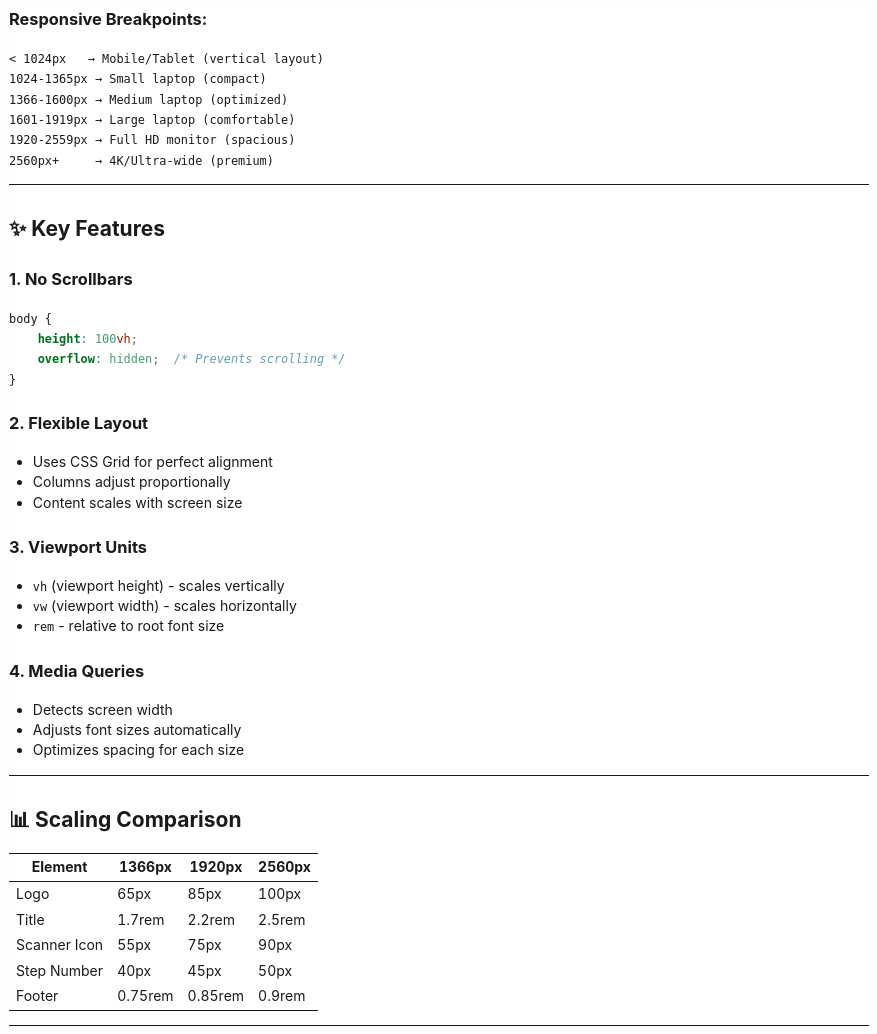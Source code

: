 ### **Responsive Breakpoints:**
```
< 1024px   → Mobile/Tablet (vertical layout)
1024-1365px → Small laptop (compact)
1366-1600px → Medium laptop (optimized)
1601-1919px → Large laptop (comfortable)
1920-2559px → Full HD monitor (spacious)
2560px+     → 4K/Ultra-wide (premium)
```

---

## ✨ **Key Features**

### **1. No Scrollbars**
```css
body {
    height: 100vh;
    overflow: hidden;  /* Prevents scrolling */
}
```

### **2. Flexible Layout**
- Uses CSS Grid for perfect alignment
- Columns adjust proportionally
- Content scales with screen size

### **3. Viewport Units**
- `vh` (viewport height) - scales vertically
- `vw` (viewport width) - scales horizontally
- `rem` - relative to root font size

### **4. Media Queries**
- Detects screen width
- Adjusts font sizes automatically
- Optimizes spacing for each size

---

## 📊 **Scaling Comparison**

| Element | 1366px | 1920px | 2560px |
|---------|--------|--------|--------|
| Logo | 65px | 85px | 100px |
| Title | 1.7rem | 2.2rem | 2.5rem |
| Scanner Icon | 55px | 75px | 90px |
| Step Number | 40px | 45px | 50px |
| Footer | 0.75rem | 0.85rem | 0.9rem |

---